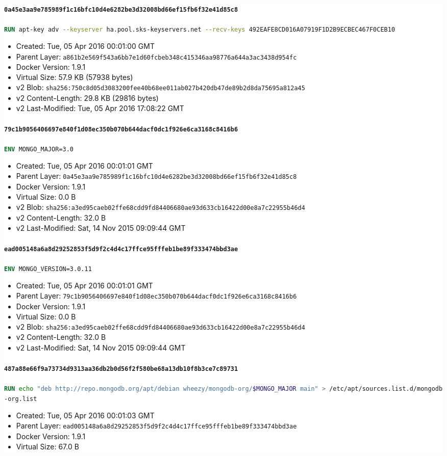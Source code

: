 #### `0a45e3aa9e785989f1c16bfc10d4e6282be3d32008bd66ef15fb6f32e41d85c8`

```dockerfile
RUN apt-key adv --keyserver ha.pool.sks-keyservers.net --recv-keys 492EAFE8CD016A07919F1D2B9ECBEC467F0CEB10
```

-	Created: Tue, 05 Apr 2016 00:01:00 GMT
-	Parent Layer: `a861b2e569f543a6bb7e1d60fcbeb348c415346aa98776a644a3ac3438d954fc`
-	Docker Version: 1.9.1
-	Virtual Size: 57.9 KB (57938 bytes)
-	v2 Blob: `sha256:750c8d05d3083200fee40b68ee011ab027b420db47de89b2d8da75695a812a45`
-	v2 Content-Length: 29.8 KB (29816 bytes)
-	v2 Last-Modified: Tue, 05 Apr 2016 17:08:22 GMT

#### `79c1b9056406697e840f1d08ec350b070b644dacf0dc1f926e6ca3168c8416b6`

```dockerfile
ENV MONGO_MAJOR=3.0
```

-	Created: Tue, 05 Apr 2016 00:01:01 GMT
-	Parent Layer: `0a45e3aa9e785989f1c16bfc10d4e6282be3d32008bd66ef15fb6f32e41d85c8`
-	Docker Version: 1.9.1
-	Virtual Size: 0.0 B
-	v2 Blob: `sha256:a3ed95caeb02ffe68cdd9fd84406680ae93d633cb16422d00e8a7c22955b46d4`
-	v2 Content-Length: 32.0 B
-	v2 Last-Modified: Sat, 14 Nov 2015 09:09:44 GMT

#### `ead005148a6a8d29252853f5d9f2c4d4c17ffce95fffeb1be89f333474bbd3ae`

```dockerfile
ENV MONGO_VERSION=3.0.11
```

-	Created: Tue, 05 Apr 2016 00:01:01 GMT
-	Parent Layer: `79c1b9056406697e840f1d08ec350b070b644dacf0dc1f926e6ca3168c8416b6`
-	Docker Version: 1.9.1
-	Virtual Size: 0.0 B
-	v2 Blob: `sha256:a3ed95caeb02ffe68cdd9fd84406680ae93d633cb16422d00e8a7c22955b46d4`
-	v2 Content-Length: 32.0 B
-	v2 Last-Modified: Sat, 14 Nov 2015 09:09:44 GMT

#### `487a88e66f9a73734d9313aa36db2b0d56f2f580be68a13db10f8b3ce7c89731`

```dockerfile
RUN echo "deb http://repo.mongodb.org/apt/debian wheezy/mongodb-org/$MONGO_MAJOR main" > /etc/apt/sources.list.d/mongodb-org.list
```

-	Created: Tue, 05 Apr 2016 00:01:03 GMT
-	Parent Layer: `ead005148a6a8d29252853f5d9f2c4d4c17ffce95fffeb1be89f333474bbd3ae`
-	Docker Version: 1.9.1
-	Virtual Size: 67.0 B
